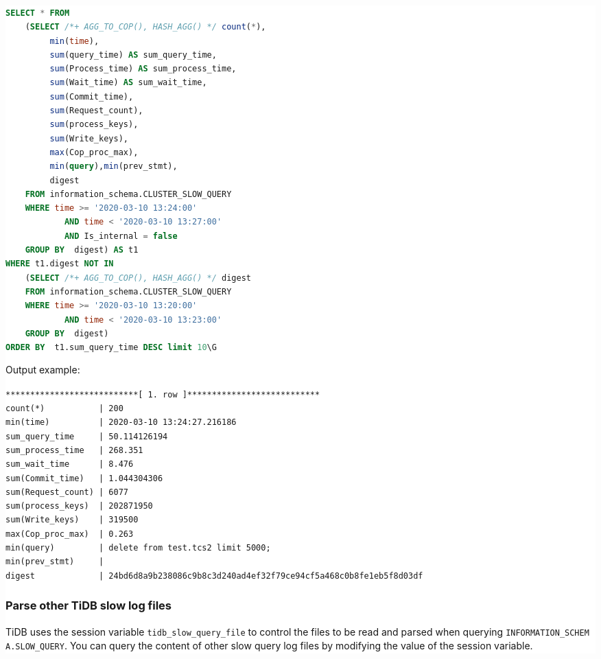 
```sql
SELECT * FROM
    (SELECT /*+ AGG_TO_COP(), HASH_AGG() */ count(*),
         min(time),
         sum(query_time) AS sum_query_time,
         sum(Process_time) AS sum_process_time,
         sum(Wait_time) AS sum_wait_time,
         sum(Commit_time),
         sum(Request_count),
         sum(process_keys),
         sum(Write_keys),
         max(Cop_proc_max),
         min(query),min(prev_stmt),
         digest
    FROM information_schema.CLUSTER_SLOW_QUERY
    WHERE time >= '2020-03-10 13:24:00'
            AND time < '2020-03-10 13:27:00'
            AND Is_internal = false
    GROUP BY  digest) AS t1
WHERE t1.digest NOT IN
    (SELECT /*+ AGG_TO_COP(), HASH_AGG() */ digest
    FROM information_schema.CLUSTER_SLOW_QUERY
    WHERE time >= '2020-03-10 13:20:00'
            AND time < '2020-03-10 13:23:00'
    GROUP BY  digest)
ORDER BY  t1.sum_query_time DESC limit 10\G
```

Output example:

```
***************************[ 1. row ]***************************
count(*)           | 200
min(time)          | 2020-03-10 13:24:27.216186
sum_query_time     | 50.114126194
sum_process_time   | 268.351
sum_wait_time      | 8.476
sum(Commit_time)   | 1.044304306
sum(Request_count) | 6077
sum(process_keys)  | 202871950
sum(Write_keys)    | 319500
max(Cop_proc_max)  | 0.263
min(query)         | delete from test.tcs2 limit 5000;
min(prev_stmt)     |
digest             | 24bd6d8a9b238086c9b8c3d240ad4ef32f79ce94cf5a468c0b8fe1eb5f8d03df
```

### Parse other TiDB slow log files

TiDB uses the session variable `tidb_slow_query_file` to control the files to be read and parsed when querying `INFORMATION_SCHEMA.SLOW_QUERY`. You can query the content of other slow query log files by modifying the value of the session variable.

